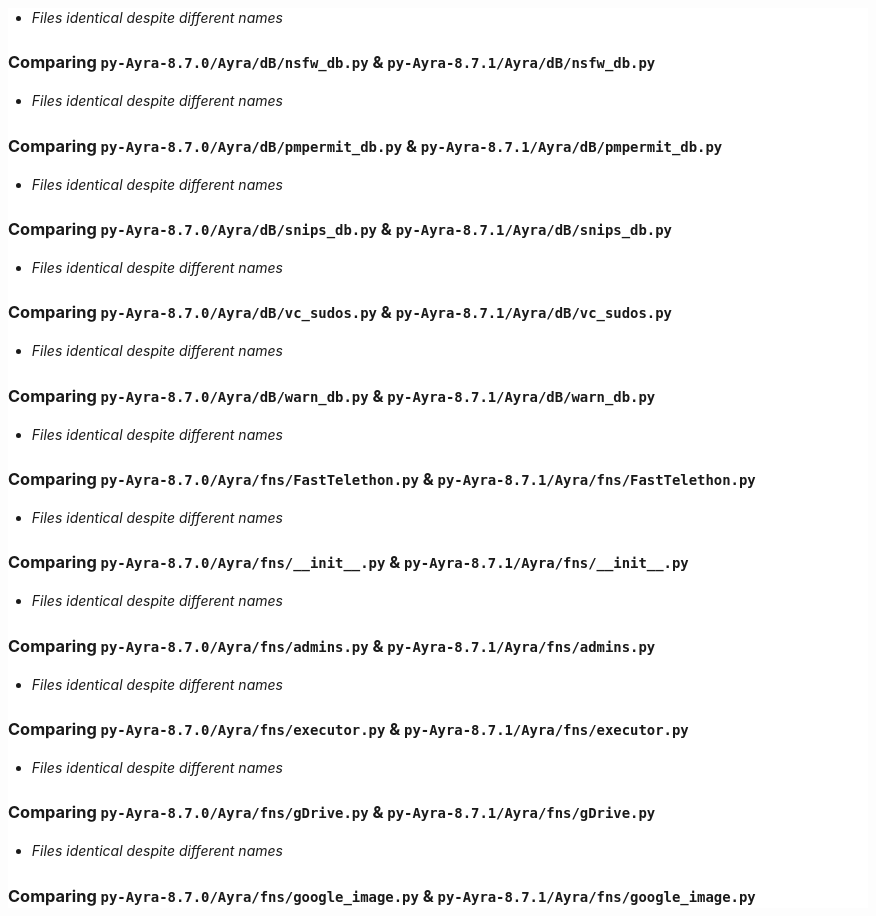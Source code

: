  * *Files identical despite different names*

### Comparing `py-Ayra-8.7.0/Ayra/dB/nsfw_db.py` & `py-Ayra-8.7.1/Ayra/dB/nsfw_db.py`

 * *Files identical despite different names*

### Comparing `py-Ayra-8.7.0/Ayra/dB/pmpermit_db.py` & `py-Ayra-8.7.1/Ayra/dB/pmpermit_db.py`

 * *Files identical despite different names*

### Comparing `py-Ayra-8.7.0/Ayra/dB/snips_db.py` & `py-Ayra-8.7.1/Ayra/dB/snips_db.py`

 * *Files identical despite different names*

### Comparing `py-Ayra-8.7.0/Ayra/dB/vc_sudos.py` & `py-Ayra-8.7.1/Ayra/dB/vc_sudos.py`

 * *Files identical despite different names*

### Comparing `py-Ayra-8.7.0/Ayra/dB/warn_db.py` & `py-Ayra-8.7.1/Ayra/dB/warn_db.py`

 * *Files identical despite different names*

### Comparing `py-Ayra-8.7.0/Ayra/fns/FastTelethon.py` & `py-Ayra-8.7.1/Ayra/fns/FastTelethon.py`

 * *Files identical despite different names*

### Comparing `py-Ayra-8.7.0/Ayra/fns/__init__.py` & `py-Ayra-8.7.1/Ayra/fns/__init__.py`

 * *Files identical despite different names*

### Comparing `py-Ayra-8.7.0/Ayra/fns/admins.py` & `py-Ayra-8.7.1/Ayra/fns/admins.py`

 * *Files identical despite different names*

### Comparing `py-Ayra-8.7.0/Ayra/fns/executor.py` & `py-Ayra-8.7.1/Ayra/fns/executor.py`

 * *Files identical despite different names*

### Comparing `py-Ayra-8.7.0/Ayra/fns/gDrive.py` & `py-Ayra-8.7.1/Ayra/fns/gDrive.py`

 * *Files identical despite different names*

### Comparing `py-Ayra-8.7.0/Ayra/fns/google_image.py` & `py-Ayra-8.7.1/Ayra/fns/google_image.py`
